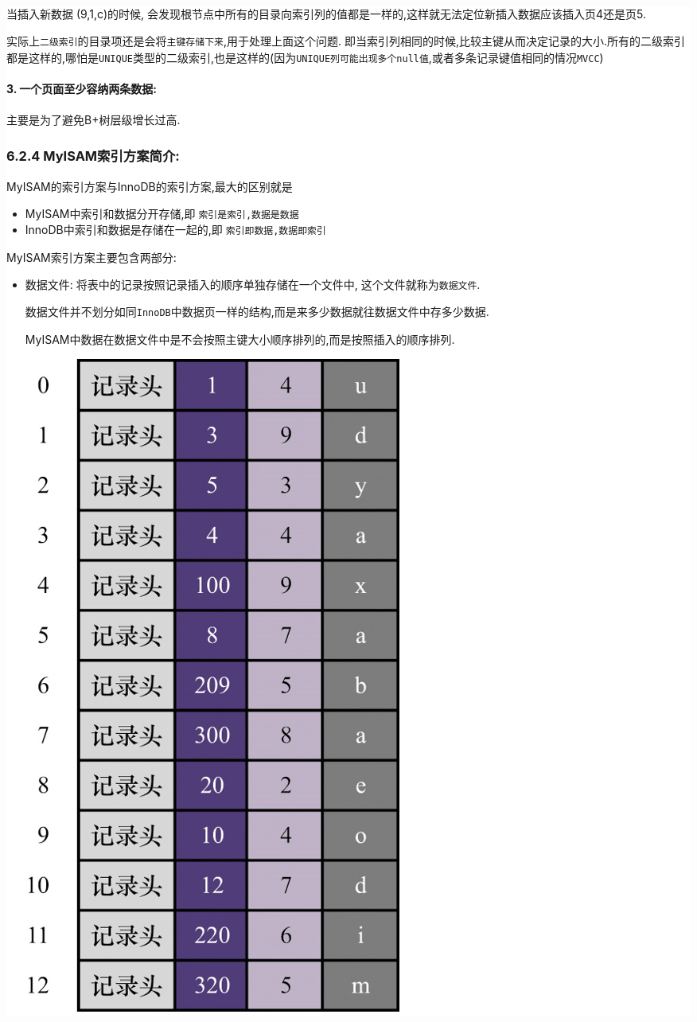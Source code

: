 当插入新数据 (9,1,c)的时候, 会发现根节点中所有的目录向索引列的值都是一样的,这样就无法定位新插入数据应该插入页4还是页5.

实际上`二级索引`的目录项还是会将`主键存储下来`,用于处理上面这个问题. 即当索引列相同的时候,比较主键从而决定记录的大小.所有的二级索引都是这样的,哪怕是`UNIQUE`类型的二级索引,也是这样的(因为`UNIQUE列可能出现多个null值`,或者多条记录键值相同的情况`MVCC`)

#### 3. 一个页面至少容纳两条数据:

主要是为了避免B+树层级增长过高.

### 6.2.4 MyISAM索引方案简介:

MyISAM的索引方案与InnoDB的索引方案,最大的区别就是

- MyISAM中索引和数据分开存储,即 `索引是索引,数据是数据`
- InnoDB中索引和数据是存储在一起的,即 `索引即数据,数据即索引`

MyISAM索引方案主要包含两部分:

- 数据文件: 将表中的记录按照记录插入的顺序单独存储在一个文件中, 这个文件就称为`数据文件`.

  数据文件并不划分如同`InnoDB`中数据页一样的结构,而是来多少数据就往数据文件中存多少数据.

  MyISAM中数据在数据文件中是不会按照主键大小顺序排列的,而是按照插入的顺序排列.

  ![image-20210814112858780](6_B+树索引.assets/image-20210814112858780.png)
